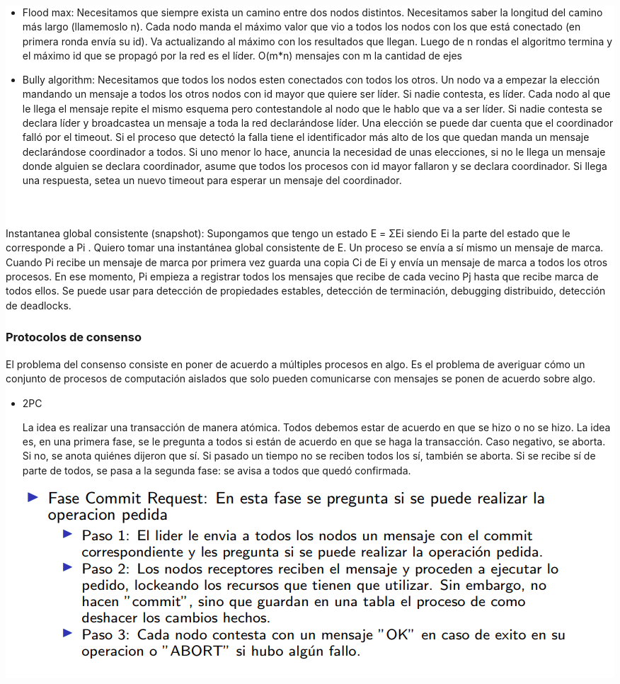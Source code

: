 * Flood max: Necesitamos que siempre exista un camino entre dos nodos distintos. Necesitamos saber la longitud del camino más largo (llamemoslo n). Cada nodo manda el máximo valor que vio a todos los nodos con los que está conectado (en primera ronda envía su id). Va actualizando al máximo con los resultados que llegan. Luego de n rondas el algoritmo termina y el máximo id que se propagó por la red es el líder. O(m*n) mensajes con m la cantidad de ejes

* Bully algorithm: Necesitamos que todos los nodos esten conectados con todos los otros. Un nodo va a empezar la elección mandando un mensaje a todos los otros nodos con id mayor que quiere ser líder. Si nadie contesta, es líder. Cada nodo al que le llega el mensaje repite el mismo esquema pero contestandole al nodo que le hablo que va a ser líder. Si nadie contesta se declara líder y broadcastea un mensaje a toda la red declarándose líder. Una elección se puede dar cuenta que el coordinador falló por el timeout. Si el proceso que detectó la falla tiene el identificador más alto de los que quedan manda un mensaje declarándose coordinador a todos. Si uno menor lo hace, anuncia la necesidad de unas elecciones, si no le llega un mensaje donde alguien se declara coordinador, asume que todos los procesos con id mayor fallaron y se declara coordinador. Si llega una respuesta, setea un nuevo timeout para esperar un mensaje del coordinador.

<br>
<br>
Instantanea global consistente (snapshot): Supongamos que tengo un estado E = ΣEi siendo Ei la parte del estado que le corresponde a Pi . Quiero tomar una instantánea global consistente de E. Un proceso se envía a sí mismo un mensaje de marca. Cuando Pi recibe un mensaje de marca por primera vez guarda una copia Ci de Ei y envía un mensaje de marca a todos los otros procesos. En ese momento, Pi empieza a registrar todos los mensajes que recibe de cada vecino Pj hasta que recibe marca de todos ellos. Se puede usar para detección de propiedades estables, detección de terminación, debugging distribuido, detección de deadlocks.

<h3>Protocolos de consenso</h3>
El problema del consenso consiste en poner de acuerdo a múltiples procesos en algo. Es el problema de averiguar cómo un conjunto de procesos de computación aislados que solo pueden comunicarse con mensajes se ponen de acuerdo sobre algo.

* 2PC

    La idea es realizar una transacción de manera atómica. Todos debemos estar de acuerdo en que se hizo o no se hizo.
La idea es, en una primera fase, se le pregunta a todos si están de acuerdo en que se haga la transacción. Caso negativo, se aborta. Si no, se anota quiénes dijeron que sí. Si pasado un tiempo no se reciben todos los sí, también se aborta. Si se recibe sí de parte de todos, se pasa a la segunda fase: se avisa a todos que quedó confirmada.

    ![2pc1](/Resumenes/public/2pc1.png)
